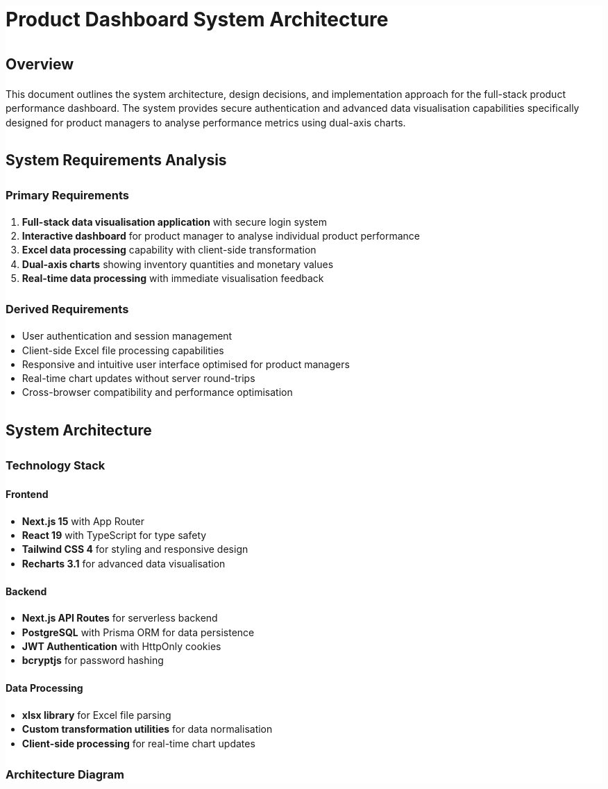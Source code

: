 # Product Dashboard System Architecture

## Overview

This document outlines the system architecture, design decisions, and implementation approach for the full-stack product performance dashboard. The system provides secure authentication and advanced data visualisation capabilities specifically designed for product managers to analyse performance metrics using dual-axis charts.

## System Requirements Analysis

### Primary Requirements
1. **Full-stack data visualisation application** with secure login system
2. **Interactive dashboard** for product manager to analyse individual product performance
3. **Excel data processing** capability with client-side transformation
4. **Dual-axis charts** showing inventory quantities and monetary values
5. **Real-time data processing** with immediate visualisation feedback

### Derived Requirements
- User authentication and session management
- Client-side Excel file processing capabilities
- Responsive and intuitive user interface optimised for product managers
- Real-time chart updates without server round-trips
- Cross-browser compatibility and performance optimisation

## System Architecture

### Technology Stack

#### Frontend
- **Next.js 15** with App Router
- **React 19** with TypeScript for type safety
- **Tailwind CSS 4** for styling and responsive design
- **Recharts 3.1** for advanced data visualisation

#### Backend
- **Next.js API Routes** for serverless backend
- **PostgreSQL** with Prisma ORM for data persistence
- **JWT Authentication** with HttpOnly cookies
- **bcryptjs** for password hashing

#### Data Processing
- **xlsx library** for Excel file parsing
- **Custom transformation utilities** for data normalisation
- **Client-side processing** for real-time chart updates

### Architecture Diagram
